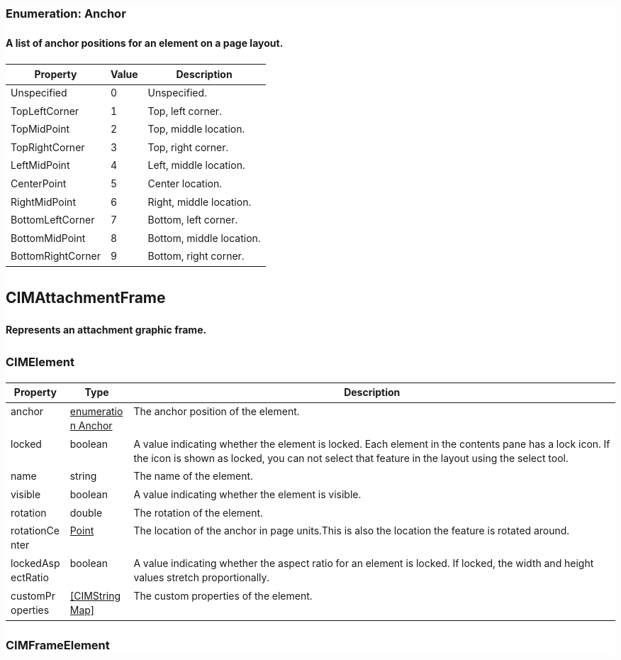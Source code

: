 

### Enumeration: Anchor
#### A list of anchor positions for an element on a page layout. 

|Property | Value | Description | 
|---------|--------|--------|
| Unspecified| 0| Unspecified. 
| TopLeftCorner| 1| Top, left corner. 
| TopMidPoint| 2| Top, middle location. 
| TopRightCorner| 3| Top, right corner. 
| LeftMidPoint| 4| Left, middle location. 
| CenterPoint| 5| Center location. 
| RightMidPoint| 6| Right, middle location. 
| BottomLeftCorner| 7| Bottom, left corner. 
| BottomMidPoint| 8| Bottom, middle location. 
| BottomRightCorner| 9| Bottom, right corner. 




## CIMAttachmentFrame
#### Represents an attachment graphic frame. 


### CIMElement 

|Property | Type | Description | 
|---------|--------|--------|
| anchor | [enumeration Anchor](CIMLayout.md#enumeration-anchor) | The anchor position of the element. 
| locked | boolean | A value indicating whether the element is locked. Each element in the contents pane has a lock icon. If the icon is shown as locked, you can not select that feature in the layout using the select tool. 
| name | string | The name of the element. 
| visible | boolean | A value indicating whether the element is visible. 
| rotation | double | The rotation of the element. 
| rotationCenter | [Point](ExternalReferences.md#point) | The location of the anchor in page units.This is also the location the feature is rotated around. 
| lockedAspectRatio | boolean | A value indicating whether the aspect ratio for an element is locked. If locked, the width and height values stretch proportionally. 
| customProperties | [[CIMStringMap]](CIMRenderers.md#cimstringmap) | The custom properties of the element. 


### CIMFrameElement 
